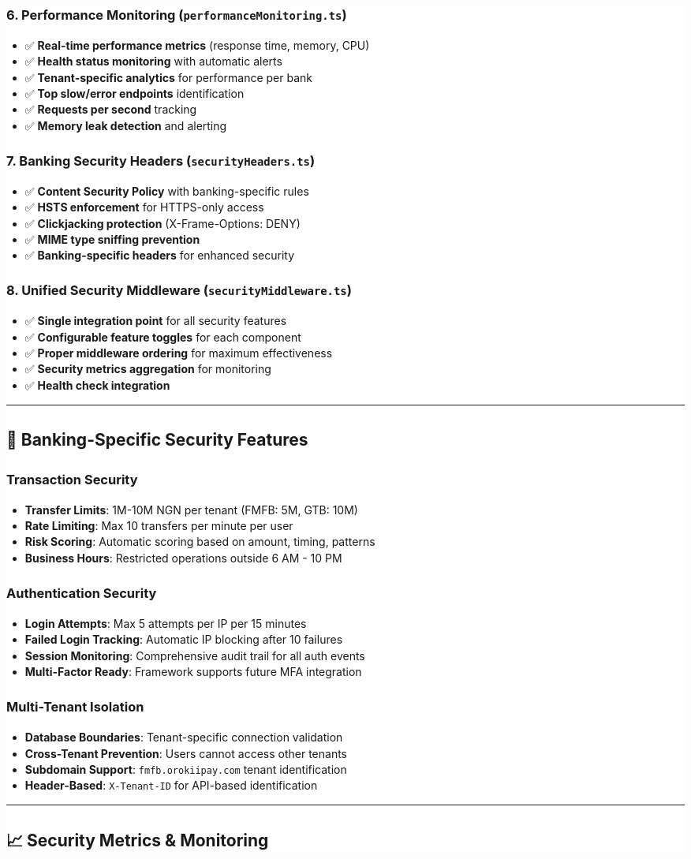 ### **6. Performance Monitoring (`performanceMonitoring.ts`)**
- ✅ **Real-time performance metrics** (response time, memory, CPU)
- ✅ **Health status monitoring** with automatic alerts
- ✅ **Tenant-specific analytics** for performance per bank
- ✅ **Top slow/error endpoints** identification
- ✅ **Requests per second** tracking
- ✅ **Memory leak detection** and alerting

### **7. Banking Security Headers (`securityHeaders.ts`)**
- ✅ **Content Security Policy** with banking-specific rules
- ✅ **HSTS enforcement** for HTTPS-only access
- ✅ **Clickjacking protection** (X-Frame-Options: DENY)
- ✅ **MIME type sniffing prevention**
- ✅ **Banking-specific headers** for enhanced security

### **8. Unified Security Middleware (`securityMiddleware.ts`)**
- ✅ **Single integration point** for all security features
- ✅ **Configurable feature toggles** for each component
- ✅ **Proper middleware ordering** for maximum effectiveness
- ✅ **Security metrics aggregation** for monitoring
- ✅ **Health check integration**

---

## 🏦 **Banking-Specific Security Features**

### **Transaction Security**
- **Transfer Limits**: 1M-10M NGN per tenant (FMFB: 5M, GTB: 10M)
- **Rate Limiting**: Max 10 transfers per minute per user
- **Risk Scoring**: Automatic scoring based on amount, timing, patterns
- **Business Hours**: Restricted operations outside 6 AM - 10 PM

### **Authentication Security**  
- **Login Attempts**: Max 5 attempts per IP per 15 minutes
- **Failed Login Tracking**: Automatic IP blocking after 10 failures
- **Session Monitoring**: Comprehensive audit trail for all auth events
- **Multi-Factor Ready**: Framework supports future MFA integration

### **Multi-Tenant Isolation**
- **Database Boundaries**: Tenant-specific connection validation
- **Cross-Tenant Prevention**: Users cannot access other tenants
- **Subdomain Support**: `fmfb.orokiipay.com` tenant identification
- **Header-Based**: `X-Tenant-ID` for API-based identification

---

## 📈 **Security Metrics & Monitoring**
